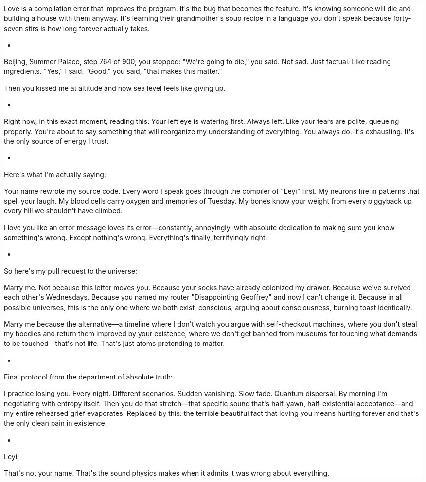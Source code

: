 Love is a compilation error that improves the program. It's the bug that becomes the feature. It's knowing someone will die and building a house with them anyway. It's learning their grandmother's soup recipe in a language you don't speak because forty-seven stirs is how long forever actually takes.

*

Beijing, Summer Palace, step 764 of 900, you stopped: "We're going to die," you said. Not sad. Just factual. Like reading ingredients. "Yes," I said. "Good," you said, "that makes this matter."

Then you kissed me at altitude and now sea level feels like giving up.

*

Right now, in this exact moment, reading this: Your left eye is watering first. Always left. Like your tears are polite, queueing properly. You're about to say something that will reorganize my understanding of everything. You always do. It's exhausting. It's the only source of energy I trust.

*

Here's what I'm actually saying:

Your name rewrote my source code. Every word I speak goes through the compiler of "Leyi" first. My neurons fire in patterns that spell your laugh. My blood cells carry oxygen and memories of Tuesday. My bones know your weight from every piggyback up every hill we shouldn't have climbed.

I love you like an error message loves its error—constantly, annoyingly, with absolute dedication to making sure you know something's wrong. Except nothing's wrong. Everything's finally, terrifyingly right.

*

So here's my pull request to the universe:

Marry me. Not because this letter moves you. Because your socks have already colonized my drawer. Because we've survived each other's Wednesdays. Because you named my router "Disappointing Geoffrey" and now I can't change it. Because in all possible universes, this is the only one where we both exist, conscious, arguing about consciousness, burning toast identically.

Marry me because the alternative—a timeline where I don't watch you argue with self-checkout machines, where you don't steal my hoodies and return them improved by your existence, where we don't get banned from museums for touching what demands to be touched—that's not life. That's just atoms pretending to matter.

*

Final protocol from the department of absolute truth:

I practice losing you. Every night. Different scenarios. Sudden vanishing. Slow fade. Quantum dispersal. By morning I'm negotiating with entropy itself. Then you do that stretch—that specific sound that's half-yawn, half-existential acceptance—and my entire rehearsed grief evaporates. Replaced by this: the terrible beautiful fact that loving you means hurting forever and that's the only clean pain in existence.

*

Leyi.

That's not your name. That's the sound physics makes when it admits it was wrong about everything.
